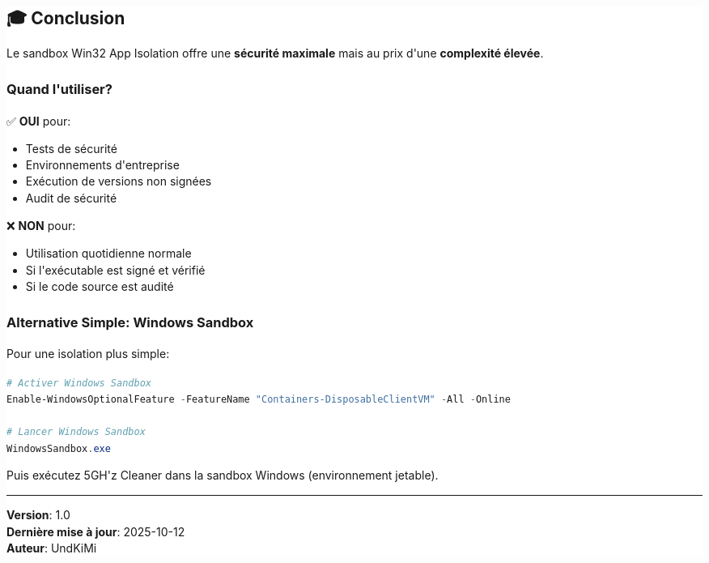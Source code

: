 
## 🎓 Conclusion

Le sandbox Win32 App Isolation offre une **sécurité maximale** mais au prix d'une **complexité élevée**.

### Quand l'utiliser?

✅ **OUI** pour:
- Tests de sécurité
- Environnements d'entreprise
- Exécution de versions non signées
- Audit de sécurité

❌ **NON** pour:
- Utilisation quotidienne normale
- Si l'exécutable est signé et vérifié
- Si le code source est audité

### Alternative Simple: Windows Sandbox

Pour une isolation plus simple:

```powershell
# Activer Windows Sandbox
Enable-WindowsOptionalFeature -FeatureName "Containers-DisposableClientVM" -All -Online

# Lancer Windows Sandbox
WindowsSandbox.exe
```

Puis exécutez 5GH'z Cleaner dans la sandbox Windows (environnement jetable).

---

**Version**: 1.0  
**Dernière mise à jour**: 2025-10-12  
**Auteur**: UndKiMi
